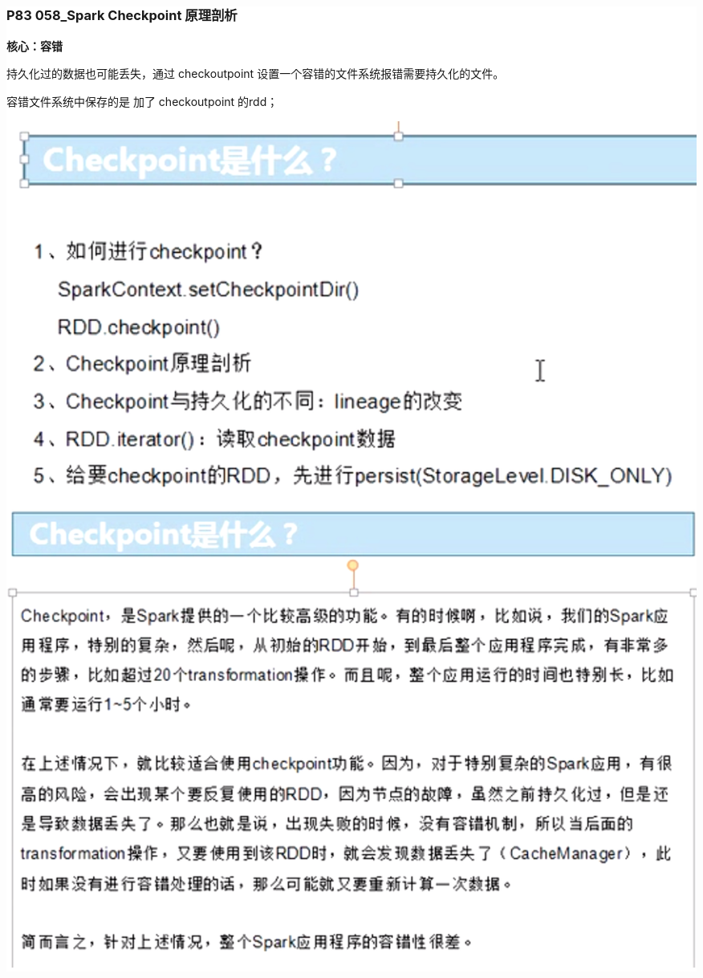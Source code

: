 ### P83 058_Spark Checkpoint 原理剖析

**核心：容错**

持久化过的数据也可能丢失，通过 checkoutpoint 设置一个容错的文件系统报错需要持久化的文件。

容错文件系统中保存的是 加了 checkoutpoint 的rdd；

![image-20220405172132334](Spark学习记录.assets/image-20220405172132334.png)

![image-20220405172502700](Spark学习记录.assets/image-20220405172502700.png)
